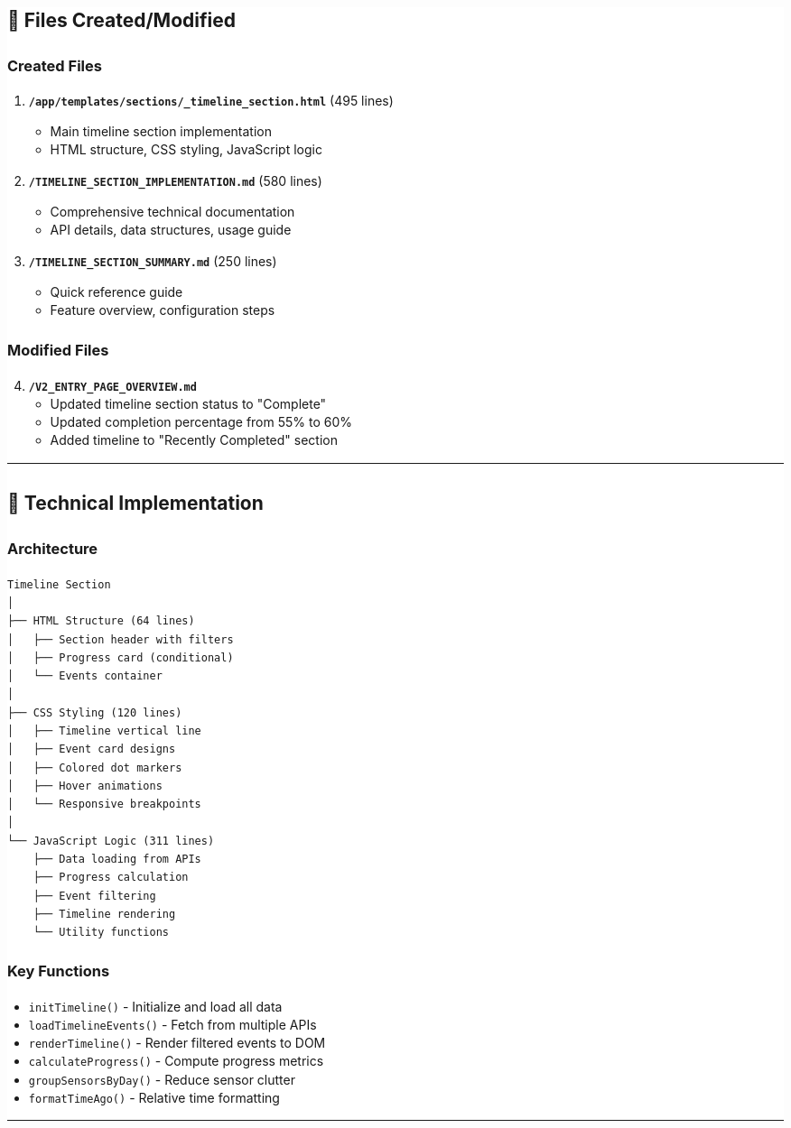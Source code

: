 ## 📁 Files Created/Modified

### Created Files
1. **`/app/templates/sections/_timeline_section.html`** (495 lines)
   - Main timeline section implementation
   - HTML structure, CSS styling, JavaScript logic
   
2. **`/TIMELINE_SECTION_IMPLEMENTATION.md`** (580 lines)
   - Comprehensive technical documentation
   - API details, data structures, usage guide
   
3. **`/TIMELINE_SECTION_SUMMARY.md`** (250 lines)
   - Quick reference guide
   - Feature overview, configuration steps

### Modified Files
4. **`/V2_ENTRY_PAGE_OVERVIEW.md`**
   - Updated timeline section status to "Complete"
   - Updated completion percentage from 55% to 60%
   - Added timeline to "Recently Completed" section

---

## 🔧 Technical Implementation

### Architecture
```
Timeline Section
│
├── HTML Structure (64 lines)
│   ├── Section header with filters
│   ├── Progress card (conditional)
│   └── Events container
│
├── CSS Styling (120 lines)
│   ├── Timeline vertical line
│   ├── Event card designs
│   ├── Colored dot markers
│   ├── Hover animations
│   └── Responsive breakpoints
│
└── JavaScript Logic (311 lines)
    ├── Data loading from APIs
    ├── Progress calculation
    ├── Event filtering
    ├── Timeline rendering
    └── Utility functions
```

### Key Functions
- `initTimeline()` - Initialize and load all data
- `loadTimelineEvents()` - Fetch from multiple APIs
- `renderTimeline()` - Render filtered events to DOM
- `calculateProgress()` - Compute progress metrics
- `groupSensorsByDay()` - Reduce sensor clutter
- `formatTimeAgo()` - Relative time formatting

---